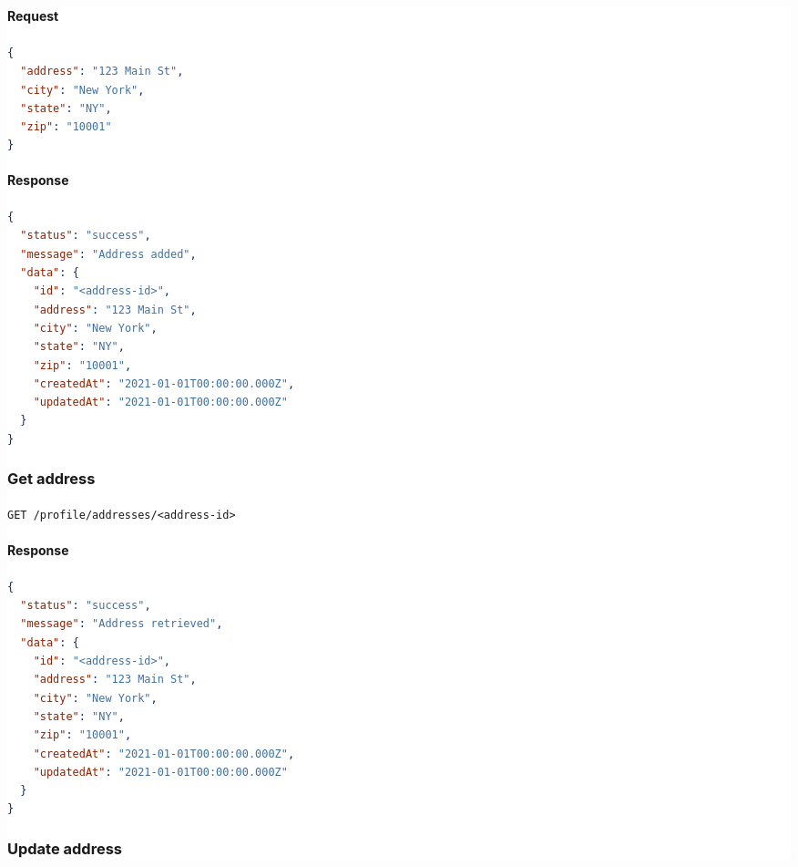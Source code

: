 #### Request

```json
{
  "address": "123 Main St",
  "city": "New York",
  "state": "NY",
  "zip": "10001"
}
```

#### Response

```json
{
  "status": "success",
  "message": "Address added",
  "data": {
    "id": "<address-id>",
    "address": "123 Main St",
    "city": "New York",
    "state": "NY",
    "zip": "10001",
    "createdAt": "2021-01-01T00:00:00.000Z",
    "updatedAt": "2021-01-01T00:00:00.000Z"
  }
}
```

### Get address

```http request
GET /profile/addresses/<address-id>
```

#### Response

```json
{
  "status": "success",
  "message": "Address retrieved",
  "data": {
    "id": "<address-id>",
    "address": "123 Main St",
    "city": "New York",
    "state": "NY",
    "zip": "10001",
    "createdAt": "2021-01-01T00:00:00.000Z",
    "updatedAt": "2021-01-01T00:00:00.000Z"
  }
}
```

### Update address
